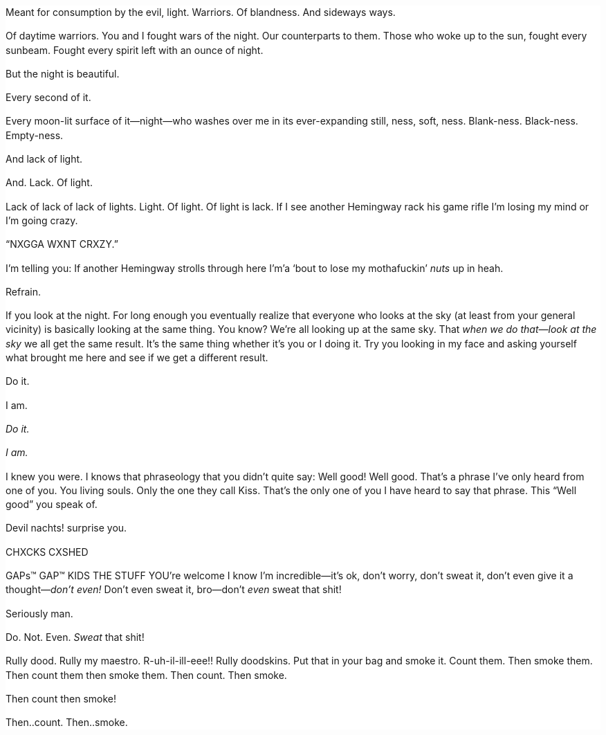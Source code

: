 Meant for consumption by the evil, light.  Warriors.  Of blandness.  And sideways ways.

Of daytime warriors.  You and I fought wars of the night.  Our counterparts to them.  Those who woke up to the sun, fought every sunbeam.  Fought every spirit left with an ounce of night.

But the night is beautiful.

Every second of it.

Every moon-lit surface of it—night—who washes over me in its ever-expanding still, ness, soft, ness.  Blank-ness.  Black-ness.  Empty-ness.

And lack of light.

And.  Lack.  Of light.

Lack of lack of lack of lights.  Light.  Of light.  Of light is lack.  If I see another Hemingway rack his game rifle I’m losing my mind or I’m going crazy.

“NXGGA WXNT CRXZY.”

I’m telling you:  If another Hemingway strolls through here I’m’a ‘bout to lose my mothafuckin’ *nuts* up in heah.

Refrain.

If you look at the night.  For long enough you eventually realize that everyone who looks at the sky (at least from your general vicinity) is basically looking at the same thing.  You know?  We’re all looking up at the same sky.  That *when we do that—look at the sky* we all get the same result.  It’s the same thing whether it’s you or I doing it.  Try you looking in my face and asking yourself what brought me here and see if we get a different result.

Do it.

I am.

*Do it.*

*I am.*

I knew you were.  I knows that phraseology that you didn’t quite say:  Well good!  Well good.  That’s a phrase I’ve only heard from one of you.  You living souls.  Only the one they call Kiss.  That’s the only one of you I have heard to say that phrase.  This “Well good” you speak of.

Devil nachts! surprise you.

CHXCKS CXSHED

GAPs™ GAP™ KIDS THE STUFF YOU’re welcome I know I’m incredible—it’s ok, don’t worry, don’t sweat it, don’t even give it a thought—*don’t even!*  Don’t even sweat it, bro—don’t *even* sweat that shit!

Seriously man.

Do.  Not.  Even.  *Sweat* that shit!

Rully dood.  Rully my maestro.  R-uh-il-ill-eee!!  Rully doodskins.  Put that in your bag and smoke it.  Count them.  Then smoke them.  Then count them then smoke them.  Then count.  Then smoke.

Then count then smoke!

Then..count.  Then..smoke.

